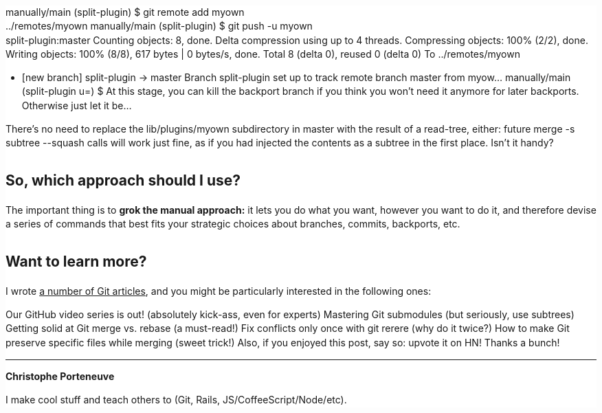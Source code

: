 manually/main (split-plugin) $ git remote add myown \
  ../remotes/myown
manually/main (split-plugin) $ git push -u myown \
  split-plugin:master
Counting objects: 8, done.
Delta compression using up to 4 threads.
Compressing objects: 100% (2/2), done.
Writing objects: 100% (8/8), 617 bytes | 0 bytes/s, done.
Total 8 (delta 0), reused 0 (delta 0)
To ../remotes/myown
 * [new branch]      split-plugin -> master
Branch split-plugin set up to track remote branch master from myow…
manually/main (split-plugin u=) $
At this stage, you can kill the backport branch if you think you won’t need it anymore for later backports. Otherwise just let it be…

There’s no need to replace the lib/plugins/myown subdirectory in master with the result of a read-tree, either: future merge -s subtree --squash calls will work just fine, as if you had injected the contents as a subtree in the first place. Isn’t it handy?

## So, which approach should I use?
The important thing is to **grok the manual approach:** it lets you do what you want, however you want to do it, and therefore devise a series of commands that best fits your strategic choices about branches, commits, backports, etc.

## Want to learn more?

I wrote [a number of Git articles](https://medium.com/@porteneuve), and you might be particularly interested in the following ones:

Our GitHub video series is out! (absolutely kick-ass, even for experts)
Mastering Git submodules (but seriously, use subtrees)
Getting solid at Git merge vs. rebase (a must-read!)
Fix conflicts only once with git rerere (why do it twice?)
How to make Git preserve specific files while merging (sweet trick!)
Also, if you enjoyed this post, say so: upvote it on HN! Thanks a bunch!

---
**Christophe Porteneuve**

I make cool stuff and teach others to (Git, Rails, JS/CoffeeScript/Node/etc).
